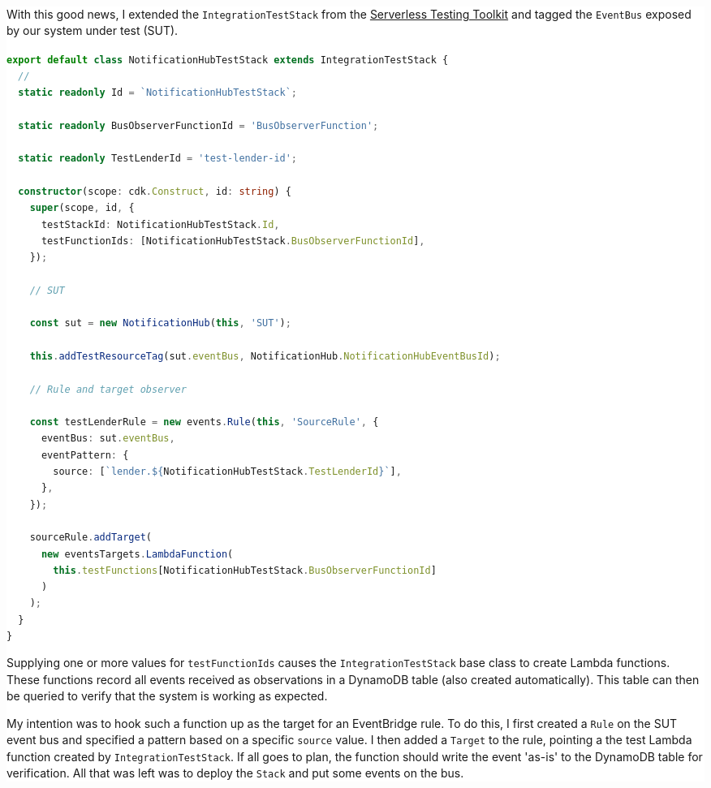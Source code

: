 With this good news, I extended the `IntegrationTestStack` from the [Serverless Testing Toolkit](https://www.npmjs.com/package/@andybalham/sls-testing-toolkit) and tagged the `EventBus` exposed by our system under test (SUT).

```TypeScript
export default class NotificationHubTestStack extends IntegrationTestStack {
  //
  static readonly Id = `NotificationHubTestStack`;

  static readonly BusObserverFunctionId = 'BusObserverFunction';

  static readonly TestLenderId = 'test-lender-id';

  constructor(scope: cdk.Construct, id: string) {
    super(scope, id, {
      testStackId: NotificationHubTestStack.Id,
      testFunctionIds: [NotificationHubTestStack.BusObserverFunctionId],
    });

    // SUT

    const sut = new NotificationHub(this, 'SUT');

    this.addTestResourceTag(sut.eventBus, NotificationHub.NotificationHubEventBusId);

    // Rule and target observer

    const testLenderRule = new events.Rule(this, 'SourceRule', {
      eventBus: sut.eventBus,
      eventPattern: {
        source: [`lender.${NotificationHubTestStack.TestLenderId}`],
      },
    });

    sourceRule.addTarget(
      new eventsTargets.LambdaFunction(
        this.testFunctions[NotificationHubTestStack.BusObserverFunctionId]
      )
    );
  }
}
```

Supplying one or more values for `testFunctionIds` causes the `IntegrationTestStack` base class to create Lambda functions. These functions record all events received as observations in a DynamoDB table (also created automatically). This table can then be queried to verify that the system is working as expected. 

My intention was to hook such a function up as the target for an EventBridge rule. To do this, I first created a `Rule` on the SUT event bus and specified a pattern based on a specific `source` value. I then added a `Target` to the rule, pointing a the test Lambda function created by `IntegrationTestStack`. If all goes to plan, the function should write the event 'as-is' to the DynamoDB table for verification. All that was left was to deploy the `Stack` and put some events on the bus. 

